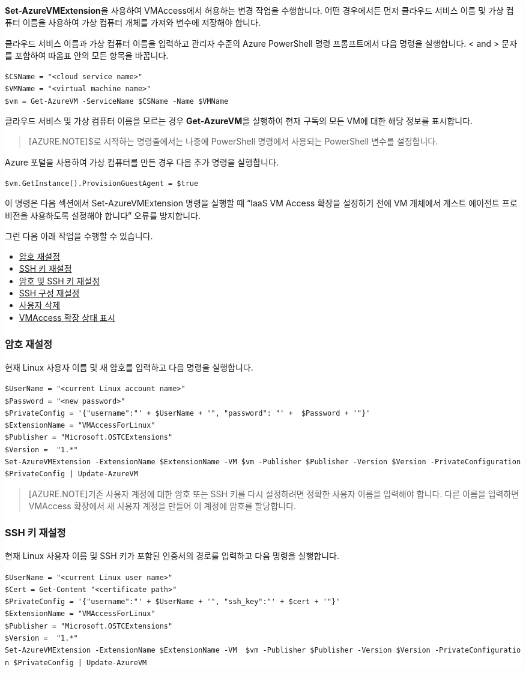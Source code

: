 **Set-AzureVMExtension**을 사용하여 VMAccess에서 허용하는 변경 작업을 수행합니다. 어떤 경우에서든 먼저 클라우드 서비스 이름 및 가상 컴퓨터 이름을 사용하여 가상 컴퓨터 개체를 가져와 변수에 저장해야 합니다.

클라우드 서비스 이름과 가상 컴퓨터 이름을 입력하고 관리자 수준의 Azure PowerShell 명령 프롬프트에서 다음 명령을 실행합니다. < and > 문자를 포함하여 따옴표 안의 모든 항목을 바꿉니다.

	$CSName = "<cloud service name>"
	$VMName = "<virtual machine name>"
	$vm = Get-AzureVM -ServiceName $CSName -Name $VMName

클라우드 서비스 및 가상 컴퓨터 이름을 모르는 경우 **Get-AzureVM**을 실행하여 현재 구독의 모든 VM에 대한 해당 정보를 표시합니다.


> [AZURE.NOTE]$로 시작하는 명령줄에서는 나중에 PowerShell 명령에서 사용되는 PowerShell 변수를 설정합니다.

Azure 포털을 사용하여 가상 컴퓨터를 만든 경우 다음 추가 명령을 실행합니다.

	$vm.GetInstance().ProvisionGuestAgent = $true

이 명령은 다음 섹션에서 Set-AzureVMExtension 명령을 실행할 때 “IaaS VM Access 확장을 설정하기 전에 VM 개체에서 게스트 에이전트 프로비전을 사용하도록 설정해야 합니다” 오류를 방지합니다.

그런 다음 아래 작업을 수행할 수 있습니다.

+ [암호 재설정](#password)
+ [SSH 키 재설정](#SSHkey)
+ [암호 및 SSH 키 재설정](#both)
+ [SSH 구성 재설정](#config)
+ [사용자 삭제](#delete)
+ [VMAccess 확장 상태 표시](#status)

### <a name="password"></a>암호 재설정

현재 Linux 사용자 이름 및 새 암호를 입력하고 다음 명령을 실행합니다.

	$UserName = "<current Linux account name>"
	$Password = "<new password>"
	$PrivateConfig = '{"username":"' + $UserName + '", "password": "' +  $Password + '"}'
	$ExtensionName = "VMAccessForLinux"
	$Publisher = "Microsoft.OSTCExtensions"
	$Version =  "1.*"
	Set-AzureVMExtension -ExtensionName $ExtensionName -VM $vm -Publisher $Publisher -Version $Version -PrivateConfiguration $PrivateConfig | Update-AzureVM

> [AZURE.NOTE]기존 사용자 계정에 대한 암호 또는 SSH 키를 다시 설정하려면 정확한 사용자 이름을 입력해야 합니다. 다른 이름을 입력하면 VMAccess 확장에서 새 사용자 계정을 만들어 이 계정에 암호를 할당합니다.


### <a name="SSHKey"></a>SSH 키 재설정

현재 Linux 사용자 이름 및 SSH 키가 포함된 인증서의 경로를 입력하고 다음 명령을 실행합니다.

	$UserName = "<current Linux user name>"
	$Cert = Get-Content "<certificate path>"
	$PrivateConfig = '{"username":"' + $UserName + '", "ssh_key":"' + $cert + '"}'
	$ExtensionName = "VMAccessForLinux"
	$Publisher = "Microsoft.OSTCExtensions"
	$Version =  "1.*"
	Set-AzureVMExtension -ExtensionName $ExtensionName -VM  $vm -Publisher $Publisher -Version $Version -PrivateConfiguration $PrivateConfig | Update-AzureVM


[Azure Linux 에이전트 사용자 가이드]: virtual-machines-linux-agent-user-guide.md
[Azure PowerShell을 설치 및 구성하는 방법]: ../install-configure-powershell.md
[Azure VM 확장 및 기능]: http://msdn.microsoft.com/library/azure/dn606311.aspx
[RDP 또는 SSH를 사용하여 Azure 가상 컴퓨터에 연결]: http://msdn.microsoft.com/library/azure/dn535788.aspx